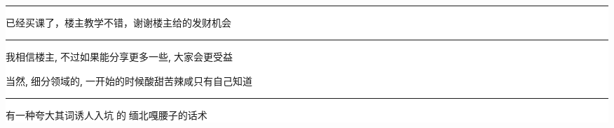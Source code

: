 ---------------------------------------------------

已经买课了，楼主教学不错，谢谢楼主给的发财机会

---------------------------------------------------

我相信楼主, 不过如果能分享更多一些, 大家会更受益

当然, 细分领域的, 一开始的时候酸甜苦辣咸只有自己知道

---------------------------------------------------

有一种夸大其词诱人入坑 的 缅北嘎腰子的话术

